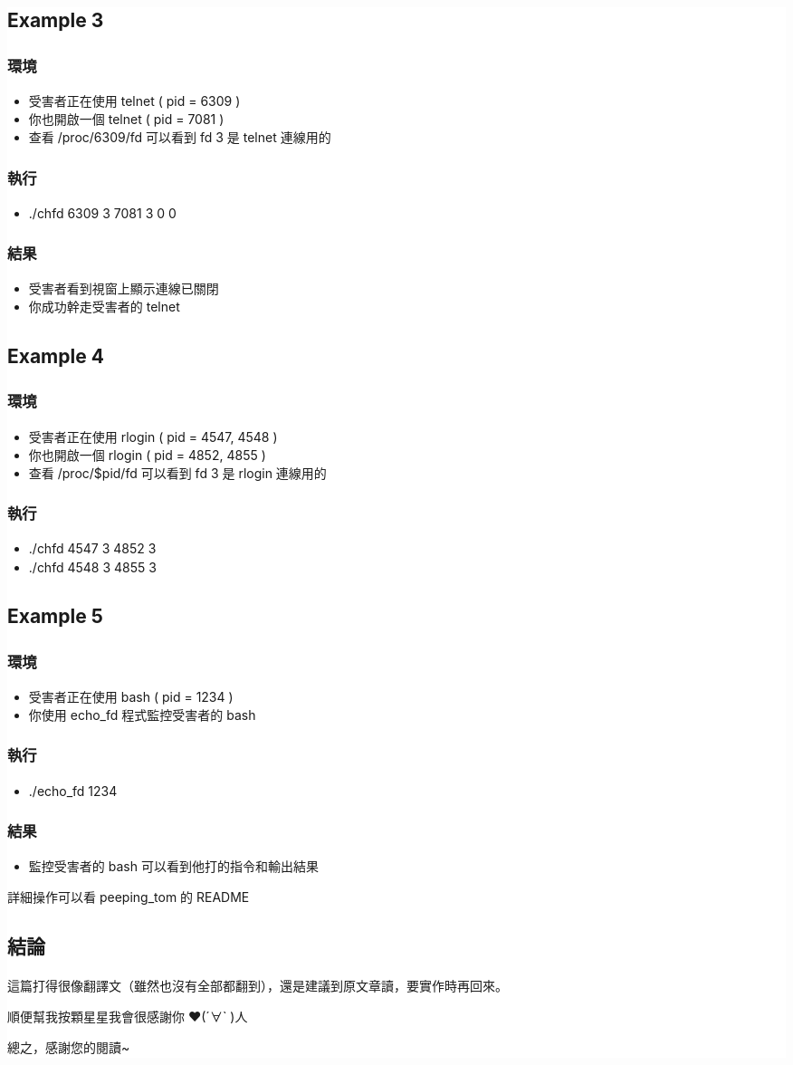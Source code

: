 
## Example 3

### 環境

* 受害者正在使用 telnet ( pid = 6309 )
* 你也開啟一個 telnet ( pid = 7081 )
* 查看 /proc/6309/fd 可以看到 fd 3 是 telnet 連線用的

### 執行

* ./chfd 6309 3 7081 3 0 0

### 結果

* 受害者看到視窗上顯示連線已關閉
* 你成功幹走受害者的 telnet

## Example 4

### 環境

* 受害者正在使用 rlogin ( pid = 4547, 4548 )
* 你也開啟一個 rlogin ( pid = 4852, 4855 )
* 查看 /proc/$pid/fd 可以看到 fd 3 是 rlogin 連線用的

### 執行

* ./chfd 4547 3 4852 3
* ./chfd 4548 3 4855 3

## Example 5

### 環境

* 受害者正在使用 bash ( pid = 1234 )
* 你使用 echo_fd 程式監控受害者的 bash

### 執行

* ./echo_fd 1234

### 結果

* 監控受害者的 bash 可以看到他打的指令和輸出結果

詳細操作可以看 peeping_tom 的 README


## 結論

這篇打得很像翻譯文（雖然也沒有全部都翻到），還是建議到原文章讀，要實作時再回來。

順便幫我按顆星星我會很感謝你 ♥(´∀` )人

總之，感謝您的閱讀~

